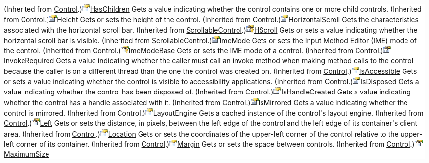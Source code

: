  (Inherited from <a href="http://msdn2.microsoft.com/en-us/library/36cd312w" target="_blank">Control</a>.)</td></tr><tr><td>![Public property](media/pubproperty.gif "Public property")</td><td><a href="http://msdn2.microsoft.com/en-us/library/hzek6kx9" target="_blank">HasChildren</a></td><td>
Gets a value indicating whether the control contains one or more child controls.
 (Inherited from <a href="http://msdn2.microsoft.com/en-us/library/36cd312w" target="_blank">Control</a>.)</td></tr><tr><td>![Public property](media/pubproperty.gif "Public property")</td><td><a href="http://msdn2.microsoft.com/en-us/library/k9w3e9xh" target="_blank">Height</a></td><td>
Gets or sets the height of the control.
 (Inherited from <a href="http://msdn2.microsoft.com/en-us/library/36cd312w" target="_blank">Control</a>.)</td></tr><tr><td>![Public property](media/pubproperty.gif "Public property")</td><td><a href="http://msdn2.microsoft.com/en-us/library/4890wex4" target="_blank">HorizontalScroll</a></td><td>
Gets the characteristics associated with the horizontal scroll bar.
 (Inherited from <a href="http://msdn2.microsoft.com/en-us/library/7xhk8yhk" target="_blank">ScrollableControl</a>.)</td></tr><tr><td>![Protected property](media/protproperty.gif "Protected property")</td><td><a href="http://msdn2.microsoft.com/en-us/library/a660590s" target="_blank">HScroll</a></td><td>
Gets or sets a value indicating whether the horizontal scroll bar is visible.
 (Inherited from <a href="http://msdn2.microsoft.com/en-us/library/7xhk8yhk" target="_blank">ScrollableControl</a>.)</td></tr><tr><td>![Public property](media/pubproperty.gif "Public property")</td><td><a href="http://msdn2.microsoft.com/en-us/library/d77c2643" target="_blank">ImeMode</a></td><td>
Gets or sets the Input Method Editor (IME) mode of the control.
 (Inherited from <a href="http://msdn2.microsoft.com/en-us/library/36cd312w" target="_blank">Control</a>.)</td></tr><tr><td>![Protected property](media/protproperty.gif "Protected property")</td><td><a href="http://msdn2.microsoft.com/en-us/library/cc657133" target="_blank">ImeModeBase</a></td><td>
Gets or sets the IME mode of a control.
 (Inherited from <a href="http://msdn2.microsoft.com/en-us/library/36cd312w" target="_blank">Control</a>.)</td></tr><tr><td>![Public property](media/pubproperty.gif "Public property")</td><td><a href="http://msdn2.microsoft.com/en-us/library/a82t6122" target="_blank">InvokeRequired</a></td><td>
Gets a value indicating whether the caller must call an invoke method when making method calls to the control because the caller is on a different thread than the one the control was created on.
 (Inherited from <a href="http://msdn2.microsoft.com/en-us/library/36cd312w" target="_blank">Control</a>.)</td></tr><tr><td>![Public property](media/pubproperty.gif "Public property")</td><td><a href="http://msdn2.microsoft.com/en-us/library/sabe8e1s" target="_blank">IsAccessible</a></td><td>
Gets or sets a value indicating whether the control is visible to accessibility applications.
 (Inherited from <a href="http://msdn2.microsoft.com/en-us/library/36cd312w" target="_blank">Control</a>.)</td></tr><tr><td>![Public property](media/pubproperty.gif "Public property")</td><td><a href="http://msdn2.microsoft.com/en-us/library/5zs85y35" target="_blank">IsDisposed</a></td><td>
Gets a value indicating whether the control has been disposed of.
 (Inherited from <a href="http://msdn2.microsoft.com/en-us/library/36cd312w" target="_blank">Control</a>.)</td></tr><tr><td>![Public property](media/pubproperty.gif "Public property")</td><td><a href="http://msdn2.microsoft.com/en-us/library/tzhbcat6" target="_blank">IsHandleCreated</a></td><td>
Gets a value indicating whether the control has a handle associated with it.
 (Inherited from <a href="http://msdn2.microsoft.com/en-us/library/36cd312w" target="_blank">Control</a>.)</td></tr><tr><td>![Public property](media/pubproperty.gif "Public property")</td><td><a href="http://msdn2.microsoft.com/en-us/library/ms158421" target="_blank">IsMirrored</a></td><td>
Gets a value indicating whether the control is mirrored.
 (Inherited from <a href="http://msdn2.microsoft.com/en-us/library/36cd312w" target="_blank">Control</a>.)</td></tr><tr><td>![Public property](media/pubproperty.gif "Public property")</td><td><a href="http://msdn2.microsoft.com/en-us/library/xsdacwks" target="_blank">LayoutEngine</a></td><td>
Gets a cached instance of the control's layout engine.
 (Inherited from <a href="http://msdn2.microsoft.com/en-us/library/36cd312w" target="_blank">Control</a>.)</td></tr><tr><td>![Public property](media/pubproperty.gif "Public property")</td><td><a href="http://msdn2.microsoft.com/en-us/library/0s123c17" target="_blank">Left</a></td><td>
Gets or sets the distance, in pixels, between the left edge of the control and the left edge of its container's client area.
 (Inherited from <a href="http://msdn2.microsoft.com/en-us/library/36cd312w" target="_blank">Control</a>.)</td></tr><tr><td>![Public property](media/pubproperty.gif "Public property")</td><td><a href="http://msdn2.microsoft.com/en-us/library/zsatyh7y" target="_blank">Location</a></td><td>
Gets or sets the coordinates of the upper-left corner of the control relative to the upper-left corner of its container.
 (Inherited from <a href="http://msdn2.microsoft.com/en-us/library/36cd312w" target="_blank">Control</a>.)</td></tr><tr><td>![Public property](media/pubproperty.gif "Public property")</td><td><a href="http://msdn2.microsoft.com/en-us/library/b4a1t3w8" target="_blank">Margin</a></td><td>
Gets or sets the space between controls.
 (Inherited from <a href="http://msdn2.microsoft.com/en-us/library/36cd312w" target="_blank">Control</a>.)</td></tr><tr><td>![Public property](media/pubproperty.gif "Public property")</td><td><a href="http://msdn2.microsoft.com/en-us/library/6090d43z" target="_blank">MaximumSize</a></td><td>
